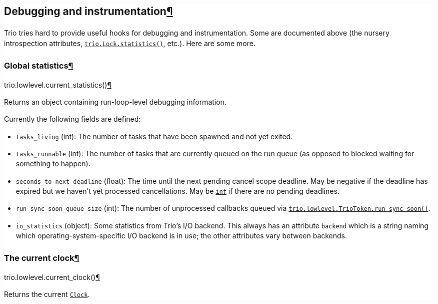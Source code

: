 ## Debugging and instrumentation[¶](https://trio.readthedocs.io/en/stable/reference-lowlevel.html#debugging-and-instrumentation "Permalink to this heading")

Trio tries hard to provide useful hooks for debugging and instrumentation. Some are documented above (the nursery
introspection
attributes, [`trio.Lock.statistics()`](https://trio.readthedocs.io/en/stable/reference-core.html#trio.Lock.statistics "trio.Lock.statistics"),
etc.). Here are some more.

### Global statistics[¶](https://trio.readthedocs.io/en/stable/reference-lowlevel.html#global-statistics "Permalink to this heading")

trio.lowlevel.current\_statistics()[¶](https://trio.readthedocs.io/en/stable/reference-lowlevel.html#trio.lowlevel.current_statistics "Permalink to this definition")

Returns an object containing run-loop-level debugging information.

Currently the following fields are defined:

- `tasks_living` (int): The number of tasks that have been spawned and not yet exited.

- `tasks_runnable` (int): The number of tasks that are currently queued on the run queue (as opposed to blocked waiting
  for something to happen).

- `seconds_to_next_deadline` (float): The time until the next pending cancel scope deadline. May be negative if the
  deadline has expired but we haven’t yet processed cancellations. May
  be [`inf`](https://docs.python.org/3/library/math.html#math.inf "(in Python v3.11)") if there are no pending
  deadlines.

- `run_sync_soon_queue_size` (int): The number of unprocessed callbacks queued
  via [`trio.lowlevel.TrioToken.run_sync_soon()`](https://trio.readthedocs.io/en/stable/reference-lowlevel.html#trio.lowlevel.TrioToken.run_sync_soon "trio.lowlevel.TrioToken.run_sync_soon").

- `io_statistics` (object): Some statistics from Trio’s I/O backend. This always has an attribute `backend` which is a
  string naming which operating-system-specific I/O backend is in use; the other attributes vary between backends.

### The current clock[¶](https://trio.readthedocs.io/en/stable/reference-lowlevel.html#the-current-clock "Permalink to this heading")

trio.lowlevel.current\_clock()[¶](https://trio.readthedocs.io/en/stable/reference-lowlevel.html#trio.lowlevel.current_clock "Permalink to this definition")

Returns the
current [`Clock`](https://trio.readthedocs.io/en/stable/reference-core.html#trio.abc.Clock "trio.abc.Clock").
